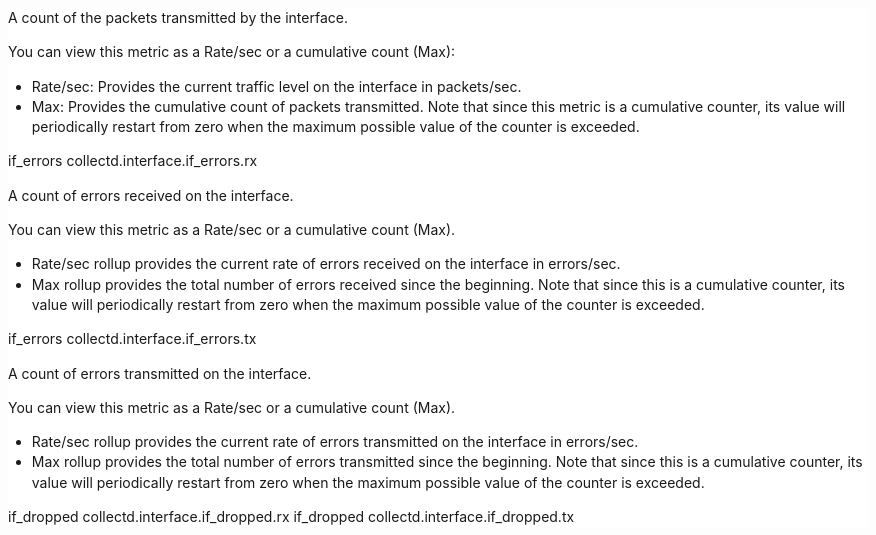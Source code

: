   <td>
    <p>A count of the packets transmitted by the interface.</p>
    <p>You can view this metric as a Rate/sec or a cumulative count (Max):</p>
    <ul>
      <li>Rate/sec: Provides the current traffic level on the interface in packets/sec.</li>
      <li>Max: Provides the cumulative count of packets transmitted. Note that since this metric is a cumulative counter, its value will periodically restart from zero when the maximum possible value of the counter is exceeded. </li>
    </ul>
  </td>
</tr>
<tr>
  <td>if_errors</td>
  <td>collectd.interface.if_errors.rx</td>
  <td>
    <p>A count of errors received on the interface.</p>
    <p>You can view this metric as a Rate/sec or a cumulative count (Max).</p>
    <ul>
      <li>Rate/sec rollup provides the current rate of errors received on the interface in errors/sec.</li>
      <li>Max rollup provides the total number of errors received since the beginning. Note that since this is a cumulative counter, its value will periodically restart from zero when the maximum possible value of the counter is exceeded.</li>
    </ul>
  </td>
</tr>
<tr>
  <td>if_errors</td>
  <td>collectd.interface.if_errors.tx</td>
  <td>
    <p>A count of errors transmitted on the interface.</p>
    <p>You can view this metric as a Rate/sec or a cumulative count (Max).</p>
    <ul>
      <li>Rate/sec rollup provides the current rate of errors transmitted on the interface in errors/sec.</li>
      <li>Max rollup provides the total number of errors transmitted since the beginning. Note that since this is a cumulative counter, its value will periodically restart from zero when the maximum possible value of the counter is exceeded.</li>
    </ul>
  </td>
</tr>
<tr>
  <td>if_dropped</td>
  <td>collectd.interface.if_dropped.rx</td>
  <td></td>
</tr>
<tr>
  <td>if_dropped</td>
  <td>collectd.interface.if_dropped.tx</td>
  <td></td>
</tr>
</table>
